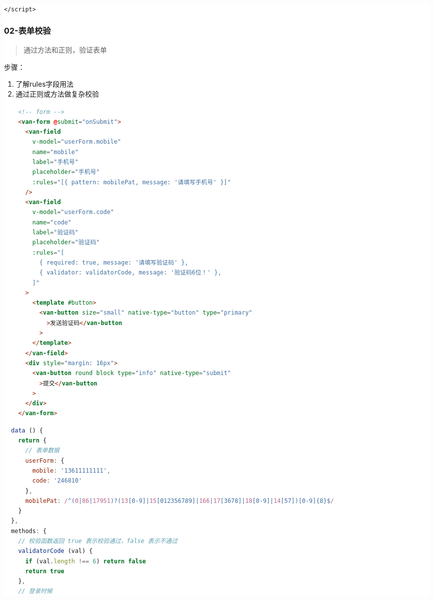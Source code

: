 ```vue
</script>
```



### 02-表单校验

> 通过方法和正则，验证表单

步骤：

1. 了解rules字段用法
2. 通过正则或方法做复杂校验

```html
    <!-- form -->
    <van-form @submit="onSubmit">
      <van-field
        v-model="userForm.mobile"
        name="mobile"
        label="手机号"
        placeholder="手机号"
        :rules="[{ pattern: mobilePat, message: '请填写手机号' }]"
      />
      <van-field
        v-model="userForm.code"
        name="code"
        label="验证码"
        placeholder="验证码"
        :rules="[
          { required: true, message: '请填写验证码' },
          { validator: validatorCode, message: '验证码6位！' },
        ]"
      >
        <template #button>
          <van-button size="small" native-type="button" type="primary"
            >发送验证码</van-button
          >
        </template>
      </van-field>
      <div style="margin: 16px">
        <van-button round block type="info" native-type="submit"
          >提交</van-button
        >
      </div>
    </van-form>
```

```js
  data () {
    return {
      // 表单数据
      userForm: {
        mobile: '13611111111',
        code: '246810'
      },
      mobilePat: /^(0|86|17951)?(13[0-9]|15[012356789]|166|17[3678]|18[0-9]|14[57])[0-9]{8}$/
    }
  },
  methods: {
    // 校验函数返回 true 表示校验通过，false 表示不通过
    validatorCode (val) {
      if (val.length !== 6) return false
      return true
    },
    // 登录时候  
```